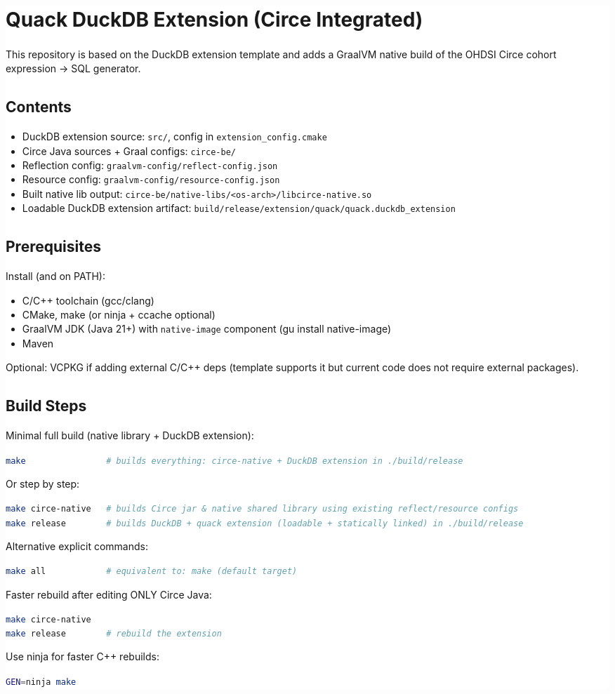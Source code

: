 # Quack DuckDB Extension (Circe Integrated)

This repository is based on the DuckDB extension template and adds a GraalVM native build of the OHDSI Circe cohort expression -> SQL generator.

## Contents
- DuckDB extension source: `src/`, config in `extension_config.cmake`
- Circe Java sources + Graal configs: `circe-be/`
- Reflection config: `graalvm-config/reflect-config.json`
- Resource config:   `graalvm-config/resource-config.json`
- Built native lib output: `circe-be/native-libs/<os-arch>/libcirce-native.so`
- Loadable DuckDB extension artifact: `build/release/extension/quack/quack.duckdb_extension`

## Prerequisites
Install (and on PATH):
- C/C++ toolchain (gcc/clang)
- CMake, make (or ninja + ccache optional)
- GraalVM JDK (Java 21+) with `native-image` component (gu install native-image)
- Maven

Optional: VCPKG if adding external C/C++ deps (template supports it but current code does not require external packages).

## Build Steps
Minimal full build (native library + DuckDB extension):
```bash
make                # builds everything: circe-native + DuckDB extension in ./build/release
```

Or step by step:
```bash
make circe-native   # builds Circe jar & native shared library using existing reflect/resource configs
make release        # builds DuckDB + quack extension (loadable + statically linked) in ./build/release
```

Alternative explicit commands:
```bash
make all            # equivalent to: make (default target)
```

Faster rebuild after editing ONLY Circe Java:
```bash
make circe-native
make release        # rebuild the extension
```

Use ninja for faster C++ rebuilds:
```bash
GEN=ninja make
```
